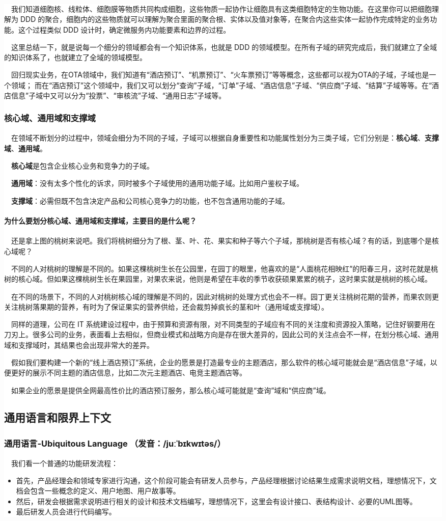 &ensp;&ensp;我们知道细胞核、线粒体、细胞膜等物质共同构成细胞，这些物质一起协作让细胞具有这类细胞特定的生物功能。在这里你可以把细胞理解为 DDD 的聚合，细胞内的这些物质就可以理解为聚合里面的聚合根、实体以及值对象等，在聚合内这些实体一起协作完成特定的业务功能。这个过程类似 DDD 设计时，确定微服务内功能要素和边界的过程。

&ensp;&ensp;这里总结一下，就是说每一个细分的领域都会有一个知识体系，也就是 DDD 的领域模型。在所有子域的研究完成后，我们就建立了全域的知识体系了，也就建立了全域的领域模型。

&ensp;&ensp;回归现实业务，在OTA领域中，我们知道有“酒店预订”、“机票预订”、“火车票预订”等等概念，这些都可以视为OTA的子域，子域也是一个领域； 而在“酒店预订”这个领域中，我们又可以划分“查询”子域，“订单”子域、“酒店信息”子域、“供应商”子域、“结算”子域等等。在“酒店信息”子域中又可以分为“投票”、“审核流”子域、“通用日志”子域等。

### 核心域、通用域和支撑域
&ensp;&ensp;在领域不断划分的过程中，领域会细分为不同的子域，子域可以根据自身重要性和功能属性划分为三类子域，它们分别是：**核心域**、**支撑域**、**通用域**。

&ensp;&ensp;**核心域**是包含企业核心业务和竞争力的子域。

&ensp;&ensp;**通用域**：没有太多个性化的诉求，同时被多个子域使用的通用功能子域。比如用户鉴权子域。

&ensp;&ensp;**支撑域**：必需但既不包含决定产品和公司核心竞争力的功能，也不包含通用功能的子域。

#### 为什么要划分核心域、通用域和支撑域，主要目的是什么呢？
&ensp;&ensp;还是拿上图的桃树来说吧。我们将桃树细分为了根、茎、叶、花、果实和种子等六个子域，那桃树是否有核心域？有的话，到底哪个是核心域呢？

&ensp;&ensp;不同的人对桃树的理解是不同的。如果这棵桃树生长在公园里，在园丁的眼里，他喜欢的是“人面桃花相映红”的阳春三月，这时花就是桃树的核心域。但如果这棵桃树生长在果园里，对果农来说，他则是希望在丰收的季节收获硕果累累的桃子，这时果实就是桃树的核心域。  

&ensp;&ensp;在不同的场景下，不同的人对桃树核心域的理解是不同的，因此对桃树的处理方式也会不一样。园丁更关注桃树花期的营养，而果农则更关注桃树落果期的营养，有时为了保证果实的营养供给，还会裁剪掉疯长的茎和叶（通用域或支撑域）。  

&ensp;&ensp;同样的道理，公司在 IT 系统建设过程中，由于预算和资源有限，对不同类型的子域应有不同的关注度和资源投入策略，记住好钢要用在刀刃上。很多公司的业务，表面看上去相似，但商业模式和战略方向是存在很大差异的，因此公司的关注点会不一样，在划分核心域、通用域和支撑域时，其结果也会出现非常大的差异。  

&ensp;&ensp;假如我们要构建一个新的“线上酒店预订”系统，企业的愿景是打造最专业的主题酒店，那么软件的核心域可能就会是“酒店信息”子域，以便更好的展示不同主题的酒店信息，比如二次元主题酒店、电竞主题酒店等。

&ensp;&ensp;如果企业的愿景是提供全网最高性价比的酒店预订服务，那么核心域可能就是“查询”域和“供应商”域。

## 通用语言和限界上下文

### 通用语言-Ubiquitous Language （发音：/juːˈbɪkwɪtəs/）
&ensp;&ensp;我们看一个普通的功能研发流程：
* 首先，产品经理会和领域专家进行沟通，这个阶段可能会有研发人员参与，产品经理根据讨论结果生成需求说明文档，理想情况下，文档会包含一些概念的定义、用户地图、用户故事等。
* 然后，研发会根据需求说明进行相关的设计和技术文档编写，理想情况下，这里会有设计接口、表结构设计、必要的UML图等。
* 最后研发人员会进行代码编写。
